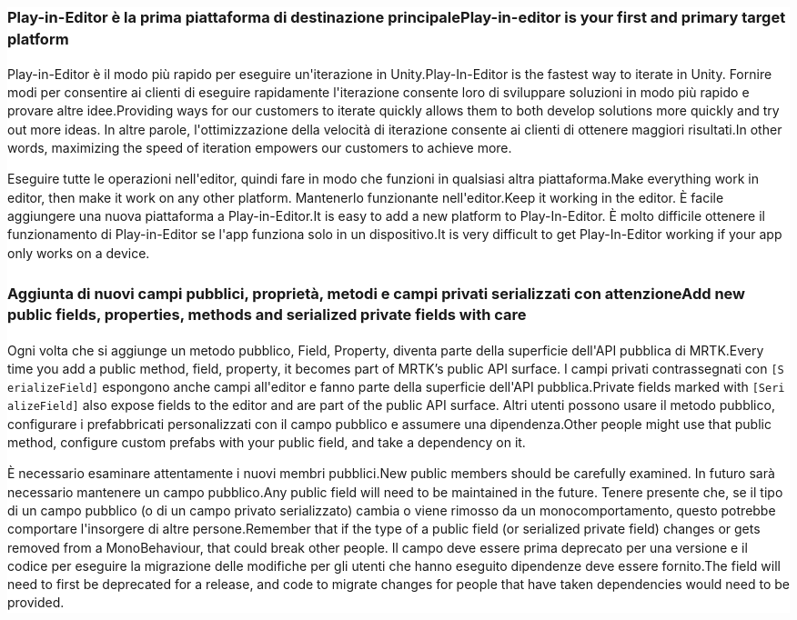 ### <a name="play-in-editor-is-your-first-and-primary-target-platform"></a><span data-ttu-id="bdb29-127">Play-in-Editor è la prima piattaforma di destinazione principale</span><span class="sxs-lookup"><span data-stu-id="bdb29-127">Play-in-editor is your first and primary target platform</span></span>

<span data-ttu-id="bdb29-128">Play-in-Editor è il modo più rapido per eseguire un'iterazione in Unity.</span><span class="sxs-lookup"><span data-stu-id="bdb29-128">Play-In-Editor is the fastest way to iterate in Unity.</span></span> <span data-ttu-id="bdb29-129">Fornire modi per consentire ai clienti di eseguire rapidamente l'iterazione consente loro di sviluppare soluzioni in modo più rapido e provare altre idee.</span><span class="sxs-lookup"><span data-stu-id="bdb29-129">Providing ways for our customers to iterate quickly allows them to both develop solutions more quickly and try out more ideas.</span></span> <span data-ttu-id="bdb29-130">In altre parole, l'ottimizzazione della velocità di iterazione consente ai clienti di ottenere maggiori risultati.</span><span class="sxs-lookup"><span data-stu-id="bdb29-130">In other words, maximizing the speed of iteration empowers our customers to achieve more.</span></span>

<span data-ttu-id="bdb29-131">Eseguire tutte le operazioni nell'editor, quindi fare in modo che funzioni in qualsiasi altra piattaforma.</span><span class="sxs-lookup"><span data-stu-id="bdb29-131">Make everything work in editor, then make it work on any other platform.</span></span> <span data-ttu-id="bdb29-132">Mantenerlo funzionante nell'editor.</span><span class="sxs-lookup"><span data-stu-id="bdb29-132">Keep it working in the editor.</span></span> <span data-ttu-id="bdb29-133">È facile aggiungere una nuova piattaforma a Play-in-Editor.</span><span class="sxs-lookup"><span data-stu-id="bdb29-133">It is easy to add a new platform to Play-In-Editor.</span></span> <span data-ttu-id="bdb29-134">È molto difficile ottenere il funzionamento di Play-in-Editor se l'app funziona solo in un dispositivo.</span><span class="sxs-lookup"><span data-stu-id="bdb29-134">It is very difficult to get Play-In-Editor working if your app only works on a device.</span></span>

### <a name="add-new-public-fields-properties-methods-and-serialized-private-fields-with-care"></a><span data-ttu-id="bdb29-135">Aggiunta di nuovi campi pubblici, proprietà, metodi e campi privati serializzati con attenzione</span><span class="sxs-lookup"><span data-stu-id="bdb29-135">Add new public fields, properties, methods and serialized private fields with care</span></span>

<span data-ttu-id="bdb29-136">Ogni volta che si aggiunge un metodo pubblico, Field, Property, diventa parte della superficie dell'API pubblica di MRTK.</span><span class="sxs-lookup"><span data-stu-id="bdb29-136">Every time you add a public method, field, property, it becomes part of MRTK’s public API surface.</span></span> <span data-ttu-id="bdb29-137">I campi privati contrassegnati con `[SerializeField]` espongono anche campi all'editor e fanno parte della superficie dell'API pubblica.</span><span class="sxs-lookup"><span data-stu-id="bdb29-137">Private fields marked with `[SerializeField]` also expose fields to the editor and are part of the public API surface.</span></span> <span data-ttu-id="bdb29-138">Altri utenti possono usare il metodo pubblico, configurare i prefabbricati personalizzati con il campo pubblico e assumere una dipendenza.</span><span class="sxs-lookup"><span data-stu-id="bdb29-138">Other people might use that public method, configure custom prefabs with your public field, and take a dependency on it.</span></span>

<span data-ttu-id="bdb29-139">È necessario esaminare attentamente i nuovi membri pubblici.</span><span class="sxs-lookup"><span data-stu-id="bdb29-139">New public members should be carefully examined.</span></span> <span data-ttu-id="bdb29-140">In futuro sarà necessario mantenere un campo pubblico.</span><span class="sxs-lookup"><span data-stu-id="bdb29-140">Any public field will need to be maintained in the future.</span></span> <span data-ttu-id="bdb29-141">Tenere presente che, se il tipo di un campo pubblico (o di un campo privato serializzato) cambia o viene rimosso da un monocomportamento, questo potrebbe comportare l'insorgere di altre persone.</span><span class="sxs-lookup"><span data-stu-id="bdb29-141">Remember that if the type of a public field (or serialized private field) changes or gets removed from a MonoBehaviour, that could break other people.</span></span> <span data-ttu-id="bdb29-142">Il campo deve essere prima deprecato per una versione e il codice per eseguire la migrazione delle modifiche per gli utenti che hanno eseguito dipendenze deve essere fornito.</span><span class="sxs-lookup"><span data-stu-id="bdb29-142">The field will need to first be deprecated for a release, and code to migrate changes for people that have taken dependencies would need to be provided.</span></span>
